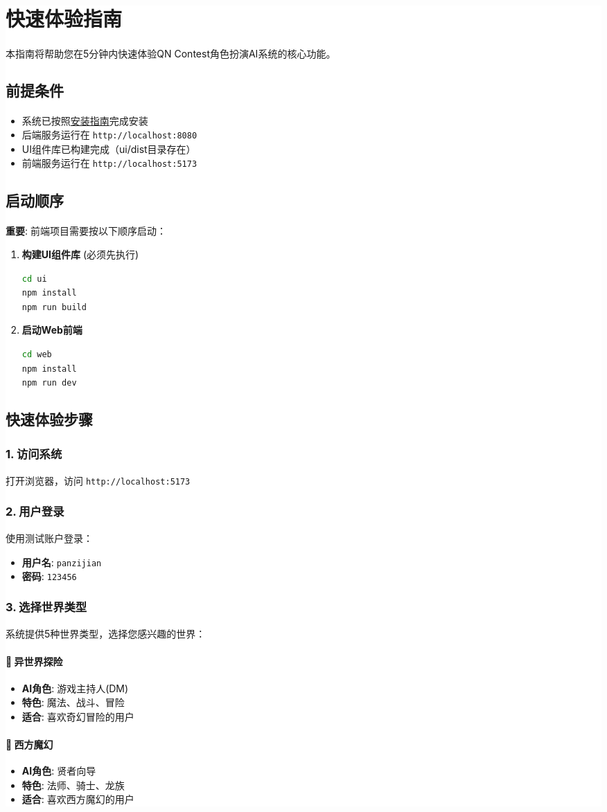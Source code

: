 # 快速体验指南

本指南将帮助您在5分钟内快速体验QN Contest角色扮演AI系统的核心功能。

## 前提条件

- 系统已按照[安装指南](installation.md)完成安装
- 后端服务运行在 `http://localhost:8080`
- UI组件库已构建完成（ui/dist目录存在）
- 前端服务运行在 `http://localhost:5173`

## 启动顺序

**重要**: 前端项目需要按以下顺序启动：

1. **构建UI组件库** (必须先执行)
   ```bash
   cd ui
   npm install
   npm run build
   ```

2. **启动Web前端**
   ```bash
   cd web
   npm install
   npm run dev
   ```

## 快速体验步骤

### 1. 访问系统
打开浏览器，访问 `http://localhost:5173`

### 2. 用户登录
使用测试账户登录：
- **用户名**: `panzijian`
- **密码**: `123456`

### 3. 选择世界类型
系统提供5种世界类型，选择您感兴趣的世界：

#### 🌟 异世界探险
- **AI角色**: 游戏主持人(DM)
- **特色**: 魔法、战斗、冒险
- **适合**: 喜欢奇幻冒险的用户

#### 🏰 西方魔幻
- **AI角色**: 贤者向导
- **特色**: 法师、骑士、龙族
- **适合**: 喜欢西方魔幻的用户
